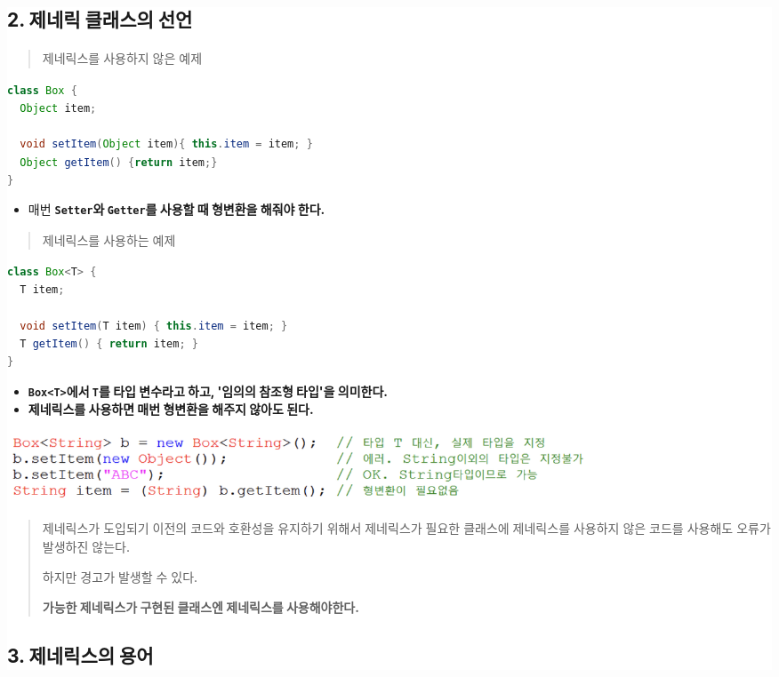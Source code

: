 ## 2. 제네릭 클래스의 선언

>  제네릭스를 사용하지 않은 예제

```java
class Box {
  Object item;
  
  void setItem(Object item){ this.item = item; }
  Object getItem() {return item;}
}
```

* 매번 **`Setter`와 `Getter`를 사용할 때 형변환을 해줘야 한다.**



> 제네릭스를 사용하는 예제

```java
class Box<T> {
  T item;
  
  void setItem(T item) { this.item = item; }
  T getItem() { return item; }
}
```

* **`Box<T>`에서 `T`를 타입 변수라고 하고, '임의의 참조형 타입'을 의미한다.**
* **제네릭스를 사용하면 매번 형변환을 해주지 않아도 된다.**

<img src="./image/image-20200713023912661.png" width="650" />



> 제네릭스가 도입되기 이전의 코드와 호환성을 유지하기 위해서 제네릭스가 필요한 클래스에 제네릭스를 사용하지 않은 코드를 사용해도 오류가 발생하진 않는다.
>
> 하지만 경고가 발생할 수 있다.
>
> **가능한 제네릭스가 구현된 클래스엔 제네릭스를 사용해야한다.**



## 3. 제네릭스의 용어
